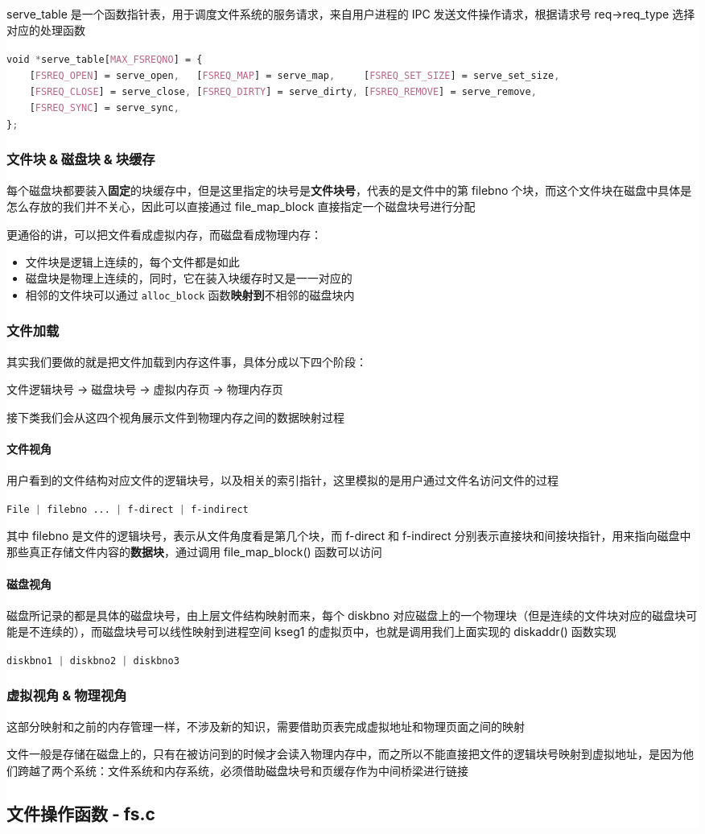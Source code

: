 serve_table 是一个函数指针表，用于调度文件系统的服务请求，来自用户进程的 IPC 发送文件操作请求，根据请求号 req->req_type 选择对应的处理函数

```scss
void *serve_table[MAX_FSREQNO] = {
    [FSREQ_OPEN] = serve_open,   [FSREQ_MAP] = serve_map,     [FSREQ_SET_SIZE] = serve_set_size,
    [FSREQ_CLOSE] = serve_close, [FSREQ_DIRTY] = serve_dirty, [FSREQ_REMOVE] = serve_remove,
    [FSREQ_SYNC] = serve_sync,
};
```

### **文件块 & 磁盘块 & 块缓存**

每个磁盘块都要装入**固定**的块缓存中，但是这里指定的块号是**文件块号**，代表的是文件中的第 filebno 个块，而这个文件块在磁盘中具体是怎么存放的我们并不关心，因此可以直接通过 file_map_block 直接指定一个磁盘块号进行分配

更通俗的讲，可以把文件看成虚拟内存，而磁盘看成物理内存：

- 文件块是逻辑上连续的，每个文件都是如此
- 磁盘块是物理上连续的，同时，它在装入块缓存时又是一一对应的
- 相邻的文件块可以通过 `alloc_block` 函数**映射到**不相邻的磁盘块内

### **文件加载**

其实我们要做的就是把文件加载到内存这件事，具体分成以下四个阶段：

文件逻辑块号 -> 磁盘块号 -> 虚拟内存页 -> 物理内存页

接下类我们会从这四个视角展示文件到物理内存之间的数据映射过程

#### **文件视角**

用户看到的文件结构对应文件的逻辑块号，以及相关的索引指针，这里模拟的是用户通过文件名访问文件的过程

```scss
File | filebno ... | f-direct | f-indirect
```

其中 filebno 是文件的逻辑块号，表示从文件角度看是第几个块，而 f-direct 和 f-indirect 分别表示直接块和间接块指针，用来指向磁盘中那些真正存储文件内容的**数据块**，通过调用 file_map_block() 函数可以访问

#### **磁盘视角**

磁盘所记录的都是具体的磁盘块号，由上层文件结构映射而来，每个 diskbno 对应磁盘上的一个物理块（但是连续的文件块对应的磁盘块可能是不连续的），而磁盘块号可以线性映射到进程空间 kseg1 的虚拟页中，也就是调用我们上面实现的 diskaddr() 函数实现

```scss
diskbno1 | diskbno2 | diskbno3
```

### **虚拟视角 & 物理视角**

这部分映射和之前的内存管理一样，不涉及新的知识，需要借助页表完成虚拟地址和物理页面之间的映射

文件一般是存储在磁盘上的，只有在被访问到的时候才会读入物理内存中，而之所以不能直接把文件的逻辑块号映射到虚拟地址，是因为他们跨越了两个系统：文件系统和内存系统，必须借助磁盘块号和页缓存作为中间桥梁进行链接

## **文件操作函数 - fs.c**
